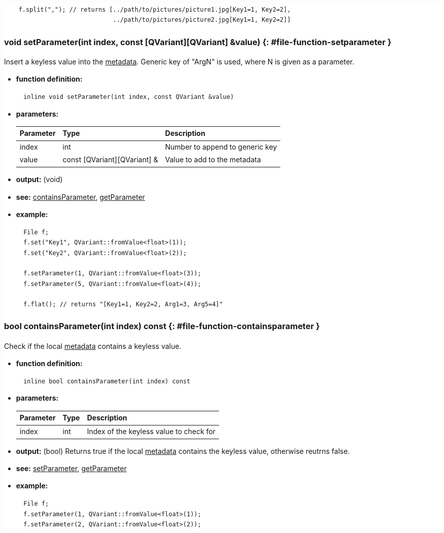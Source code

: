         f.split(","); // returns [../path/to/pictures/picture1.jpg[Key1=1, Key2=2],
                                  ../path/to/pictures/picture2.jpg[Key1=1, Key2=2]]


### void setParameter(int index, const [QVariant][QVariant] &value) {: #file-function-setparameter }

Insert a keyless value into the [metadata](#file-members-m_metadata). Generic key of "ArgN" is used, where N is given as a parameter.

* **function definition:**

        inline void setParameter(int index, const QVariant &value)

* **parameters:**

    Parameter | Type | Description
    --- | --- | ---
    index | int | Number to append to generic key
    value | const [QVariant][QVariant] & | Value to add to the metadata

* **output:** (void)
* **see:** [containsParameter](#file-function-containsparameter), [getParameter](#file-function-getparameter)
* **example:**

        File f;
        f.set("Key1", QVariant::fromValue<float>(1));
        f.set("Key2", QVariant::fromValue<float>(2));

        f.setParameter(1, QVariant::fromValue<float>(3));
        f.setParameter(5, QVariant::fromValue<float>(4));

        f.flat(); // returns "[Key1=1, Key2=2, Arg1=3, Arg5=4]"


### bool containsParameter(int index) const {: #file-function-containsparameter }

Check if the local [metadata](#file-members-m_metadata) contains a keyless value.

* **function definition:**

        inline bool containsParameter(int index) const

* **parameters:**

    Parameter | Type | Description
    --- | --- | ---
    index | int | Index of the keyless value to check for

* **output:** (bool) Returns true if the local [metadata](#file-members-m_metadata) contains the keyless value, otherwise reutrns false.
* **see:** [setParameter](#file-function-setparameter), [getParameter](#file-function-getparameter)
* **example:**

        File f;
        f.setParameter(1, QVariant::fromValue<float>(1));
        f.setParameter(2, QVariant::fromValue<float>(2));
